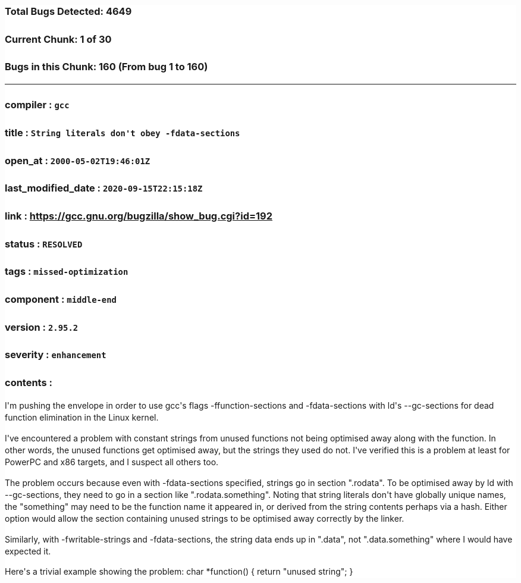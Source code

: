 ### Total Bugs Detected: 4649
### Current Chunk: 1 of 30
### Bugs in this Chunk: 160 (From bug 1 to 160)
---


### compiler : `gcc`
### title : `String literals don't obey -fdata-sections`
### open_at : `2000-05-02T19:46:01Z`
### last_modified_date : `2020-09-15T22:15:18Z`
### link : https://gcc.gnu.org/bugzilla/show_bug.cgi?id=192
### status : `RESOLVED`
### tags : `missed-optimization`
### component : `middle-end`
### version : `2.95.2`
### severity : `enhancement`
### contents :
I'm pushing the envelope in order to use gcc's flags -ffunction-sections and
-fdata-sections with ld's --gc-sections for dead function elimination in the
Linux kernel.

I've encountered a problem with constant strings from unused functions not
being optimised away along with the function. In other words, the unused
functions get optimised away, but the strings they used do not. I've verified
this is a problem at least for PowerPC and x86 targets, and I suspect all
others too.

The problem occurs because even with -fdata-sections specified, strings go in
section ".rodata". To be optimised away by ld with --gc-sections, they need to
go in a section like ".rodata.something". Noting that string literals don't
have globally unique names, the "something" may need to be the function name
it appeared in, or derived from the string contents perhaps via a hash.
Either option would allow the section containing unused strings to be
optimised away correctly by the linker.

Similarly, with -fwritable-strings and -fdata-sections, the string data ends
up in ".data", not ".data.something" where I would have expected it.

Here's a trivial example showing the problem:
    char *function()
    {
        return "unused string";
    }
